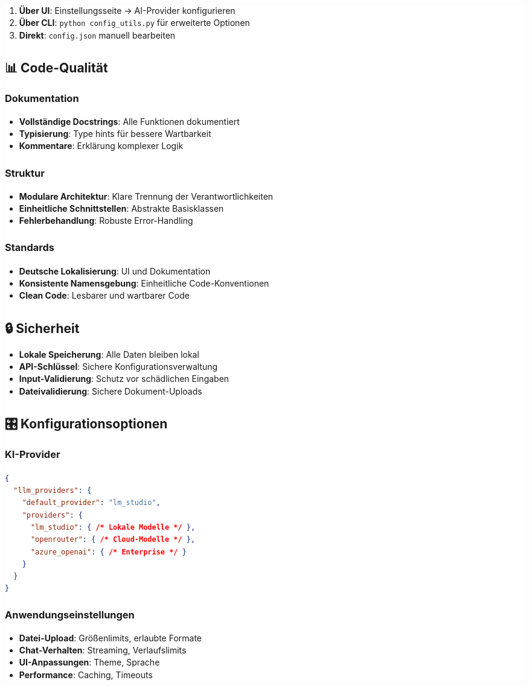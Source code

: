 1. **Über UI**: Einstellungsseite → AI-Provider konfigurieren
2. **Über CLI**: `python config_utils.py` für erweiterte Optionen
3. **Direkt**: `config.json` manuell bearbeiten

## 📊 Code-Qualität

### Dokumentation
- **Vollständige Docstrings**: Alle Funktionen dokumentiert
- **Typisierung**: Type hints für bessere Wartbarkeit
- **Kommentare**: Erklärung komplexer Logik

### Struktur
- **Modulare Architektur**: Klare Trennung der Verantwortlichkeiten
- **Einheitliche Schnittstellen**: Abstrakte Basisklassen
- **Fehlerbehandlung**: Robuste Error-Handling

### Standards
- **Deutsche Lokalisierung**: UI und Dokumentation
- **Konsistente Namensgebung**: Einheitliche Code-Konventionen
- **Clean Code**: Lesbarer und wartbarer Code

## 🔒 Sicherheit

- **Lokale Speicherung**: Alle Daten bleiben lokal
- **API-Schlüssel**: Sichere Konfigurationsverwaltung
- **Input-Validierung**: Schutz vor schädlichen Eingaben
- **Dateivalidierung**: Sichere Dokument-Uploads

## 🎛️ Konfigurationsoptionen

### KI-Provider
```json
{
  "llm_providers": {
    "default_provider": "lm_studio",
    "providers": {
      "lm_studio": { /* Lokale Modelle */ },
      "openrouter": { /* Cloud-Modelle */ },
      "azure_openai": { /* Enterprise */ }
    }
  }
}
```

### Anwendungseinstellungen
- **Datei-Upload**: Größenlimits, erlaubte Formate
- **Chat-Verhalten**: Streaming, Verlaufslimits
- **UI-Anpassungen**: Theme, Sprache
- **Performance**: Caching, Timeouts
